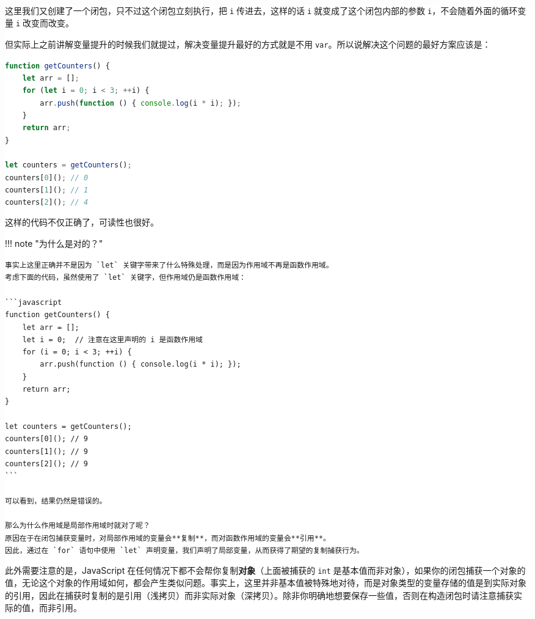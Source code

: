 这里我们又创建了一个闭包，只不过这个闭包立刻执行，把 `i` 传进去，这样的话 `i` 就变成了这个闭包内部的参数 `i`，不会随着外面的循环变量 `i` 改变而改变。

但实际上之前讲解变量提升的时候我们就提过，解决变量提升最好的方式就是不用 `var`。所以说解决这个问题的最好方案应该是：

```javascript
function getCounters() {
    let arr = [];
    for (let i = 0; i < 3; ++i) {
        arr.push(function () { console.log(i * i); });
    }
    return arr;
}

let counters = getCounters();
counters[0](); // 0
counters[1](); // 1
counters[2](); // 4
```

这样的代码不仅正确了，可读性也很好。

!!! note "为什么是对的？"

    事实上这里正确并不是因为 `let` 关键字带来了什么特殊处理，而是因为作用域不再是函数作用域。
    考虑下面的代码，虽然使用了 `let` 关键字，但作用域仍是函数作用域：

    ```javascript
    function getCounters() {
        let arr = [];
        let i = 0;  // 注意在这里声明的 i 是函数作用域
        for (i = 0; i < 3; ++i) {
            arr.push(function () { console.log(i * i); });
        }
        return arr;
    }

    let counters = getCounters();
    counters[0](); // 9
    counters[1](); // 9
    counters[2](); // 9
    ```

    可以看到，结果仍然是错误的。

    那么为什么作用域是局部作用域时就对了呢？
    原因在于在闭包捕获变量时，对局部作用域的变量会**复制**，而对函数作用域的变量会**引用**。
    因此，通过在 `for` 语句中使用 `let` 声明变量，我们声明了局部变量，从而获得了期望的复制捕获行为。

此外需要注意的是，JavaScript 在任何情况下都不会帮你复制**对象**（上面被捕获的 `int` 是基本值而非对象），如果你的闭包捕获一个对象的值，无论这个对象的作用域如何，都会产生类似问题。事实上，这里并非基本值被特殊地对待，而是对象类型的变量存储的值是到实际对象的引用，因此在捕获时复制的是引用（浅拷贝）而非实际对象（深拷贝）。除非你明确地想要保存一些值，否则在构造闭包时请注意捕获实际的值，而非引用。
